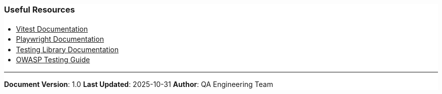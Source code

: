 ### Useful Resources
- [Vitest Documentation](https://vitest.dev/)
- [Playwright Documentation](https://playwright.dev/)
- [Testing Library Documentation](https://testing-library.com/)
- [OWASP Testing Guide](https://owasp.org/www-project-web-security-testing-guide/)

---

**Document Version**: 1.0
**Last Updated**: 2025-10-31
**Author**: QA Engineering Team
